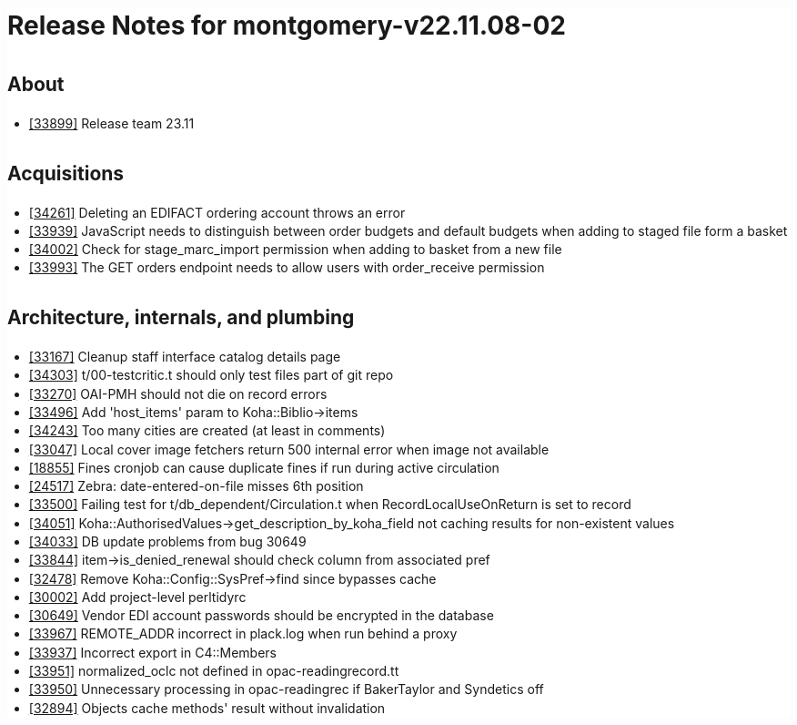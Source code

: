 
# Release Notes for montgomery-v22.11.08-02

## About

- [[33899]](http://bugs.koha-community.org/bugzilla3/show_bug.cgi?id=33899) Release team 23.11

## Acquisitions

- [[34261]](http://bugs.koha-community.org/bugzilla3/show_bug.cgi?id=34261) Deleting an EDIFACT ordering account throws an error
- [[33939]](http://bugs.koha-community.org/bugzilla3/show_bug.cgi?id=33939) JavaScript needs to distinguish between order budgets and default budgets when adding to staged file form a basket
- [[34002]](http://bugs.koha-community.org/bugzilla3/show_bug.cgi?id=34002) Check for stage_marc_import permission when adding to basket from a new file
- [[33993]](http://bugs.koha-community.org/bugzilla3/show_bug.cgi?id=33993) The GET orders endpoint needs to allow users with order_receive permission

## Architecture, internals, and plumbing

- [[33167]](http://bugs.koha-community.org/bugzilla3/show_bug.cgi?id=33167) Cleanup staff interface catalog details page
- [[34303]](http://bugs.koha-community.org/bugzilla3/show_bug.cgi?id=34303) t/00-testcritic.t should only test files part of git repo
- [[33270]](http://bugs.koha-community.org/bugzilla3/show_bug.cgi?id=33270) OAI-PMH should not die on record errors
- [[33496]](http://bugs.koha-community.org/bugzilla3/show_bug.cgi?id=33496) Add 'host_items' param to Koha::Biblio->items
- [[34243]](http://bugs.koha-community.org/bugzilla3/show_bug.cgi?id=34243) Too many cities are created (at least in comments)
- [[33047]](http://bugs.koha-community.org/bugzilla3/show_bug.cgi?id=33047) Local cover image fetchers return 500 internal error when image not available
- [[18855]](http://bugs.koha-community.org/bugzilla3/show_bug.cgi?id=18855) Fines cronjob can cause duplicate fines if run during active circulation
- [[24517]](http://bugs.koha-community.org/bugzilla3/show_bug.cgi?id=24517) Zebra: date-entered-on-file misses 6th position
- [[33500]](http://bugs.koha-community.org/bugzilla3/show_bug.cgi?id=33500) Failing test for t/db_dependent/Circulation.t when RecordLocalUseOnReturn is set to record
- [[34051]](http://bugs.koha-community.org/bugzilla3/show_bug.cgi?id=34051) Koha::AuthorisedValues->get_description_by_koha_field not caching results for non-existent values
- [[34033]](http://bugs.koha-community.org/bugzilla3/show_bug.cgi?id=34033) DB update problems from bug 30649
- [[33844]](http://bugs.koha-community.org/bugzilla3/show_bug.cgi?id=33844) item->is_denied_renewal should check column from associated pref
- [[32478]](http://bugs.koha-community.org/bugzilla3/show_bug.cgi?id=32478) Remove Koha::Config::SysPref->find since bypasses cache
- [[30002]](http://bugs.koha-community.org/bugzilla3/show_bug.cgi?id=30002) Add project-level perltidyrc
- [[30649]](http://bugs.koha-community.org/bugzilla3/show_bug.cgi?id=30649) Vendor EDI account passwords should be encrypted in the database
- [[33967]](http://bugs.koha-community.org/bugzilla3/show_bug.cgi?id=33967) REMOTE_ADDR incorrect in plack.log when run behind a proxy
- [[33937]](http://bugs.koha-community.org/bugzilla3/show_bug.cgi?id=33937) Incorrect export in C4::Members
- [[33951]](http://bugs.koha-community.org/bugzilla3/show_bug.cgi?id=33951) normalized_oclc not defined in opac-readingrecord.tt
- [[33950]](http://bugs.koha-community.org/bugzilla3/show_bug.cgi?id=33950) Unnecessary processing in opac-readingrec if BakerTaylor and Syndetics off
- [[32894]](http://bugs.koha-community.org/bugzilla3/show_bug.cgi?id=32894) Objects cache methods' result without invalidation

